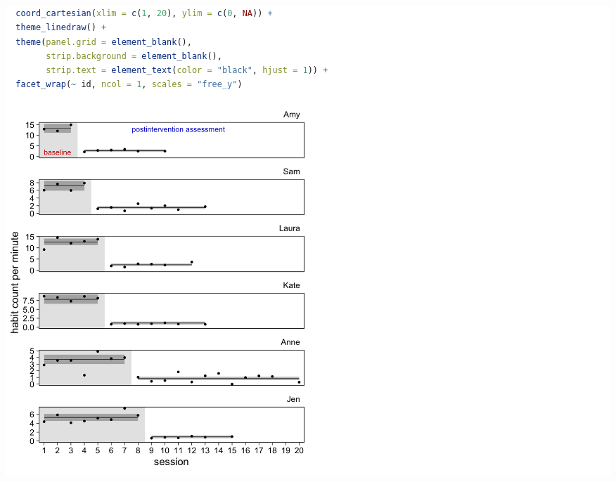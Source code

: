 ``` r
  coord_cartesian(xlim = c(1, 20), ylim = c(0, NA)) +
  theme_linedraw() +
  theme(panel.grid = element_blank(),
        strip.background = element_blank(),
        strip.text = element_text(color = "black", hjust = 1)) +
  facet_wrap(~ id, ncol = 1, scales = "free_y")
```

<img src="Multiple-baseline-AB-design_-Mancuso---Miltenberger--2016-_files/figure-gfm/unnamed-chunk-16-1.png" width="432" />
